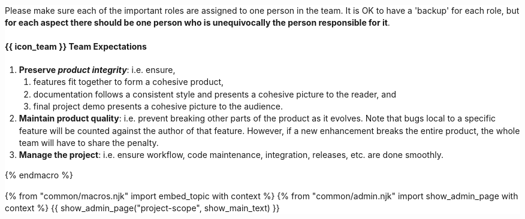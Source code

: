 
</panel>
<p/>

Please make sure each of the important roles are assigned to one person in the team. It is OK to have a 'backup' for each role, but **for each aspect there should be one person who is unequivocally the person responsible for it**.
</span>

</div>
<span id="team-expectations">

#### {{ icon_team }} Team Expectations

1. **Preserve _product integrity_**: i.e. ensure,
   1. features fit together to form a cohesive product,
   1. documentation follows a consistent style and presents a cohesive picture to the reader, and
   1. final project demo presents a cohesive picture to the audience.
1. **Maintain product quality**: i.e. prevent breaking other parts of the product as it evolves. Note that bugs local to a specific feature will be counted against the author of that feature. However, if a new enhancement breaks the entire product, the whole team will have to share the penalty.
1. **Manage the project**: i.e. ensure workflow, code maintenance, integration, releases, etc. are done smoothly.
</span>


</div>
{% endmacro %}

{% from "common/macros.njk" import embed_topic with context %}
{% from "common/admin.njk" import show_admin_page with context %}
{{ show_admin_page("project-scope", show_main_text) }}

